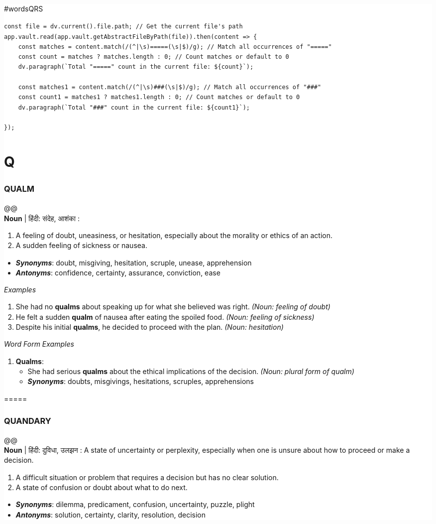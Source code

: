 #wordsQRS
```dataviewjs
const file = dv.current().file.path; // Get the current file's path
app.vault.read(app.vault.getAbstractFileByPath(file)).then(content => {
    const matches = content.match(/(^|\s)=====(\s|$)/g); // Match all occurrences of "====="
    const count = matches ? matches.length : 0; // Count matches or default to 0
    dv.paragraph(`Total "=====" count in the current file: ${count}`);

    const matches1 = content.match(/(^|\s)###(\s|$)/g); // Match all occurrences of "###"
    const count1 = matches1 ? matches1.length : 0; // Count matches or default to 0
    dv.paragraph(`Total "###" count in the current file: ${count1}`);
    
});

```

# Q

### QUALM
@@  
**Noun** | हिंदी: संदेह, आशंका : 
1. A feeling of doubt, uneasiness, or hesitation, especially about the morality or ethics of an action.
2. A sudden feeling of sickness or nausea.

- ***Synonyms***: doubt, misgiving, hesitation, scruple, unease, apprehension
- ***Antonyms***: confidence, certainty, assurance, conviction, ease

_Examples_
1. She had no **qualms** about speaking up for what she believed was right. _(Noun: feeling of doubt)_
2. He felt a sudden **qualm** of nausea after eating the spoiled food. _(Noun: feeling of sickness)_
3. Despite his initial **qualms**, he decided to proceed with the plan. _(Noun: hesitation)_

_Word Form Examples_
1. **Qualms**:
	- She had serious **qualms** about the ethical implications of the decision. _(Noun: plural form of qualm)_
	- ***Synonyms***: doubts, misgivings, hesitations, scruples, apprehensions

=====
### QUANDARY

@@  
**Noun** | हिंदी: दुविधा, उलझन : A state of uncertainty or perplexity, especially when one is unsure about how to proceed or make a decision.

1. A difficult situation or problem that requires a decision but has no clear solution.
2. A state of confusion or doubt about what to do next.

- ***Synonyms***: dilemma, predicament, confusion, uncertainty, puzzle, plight
- ***Antonyms***: solution, certainty, clarity, resolution, decision

